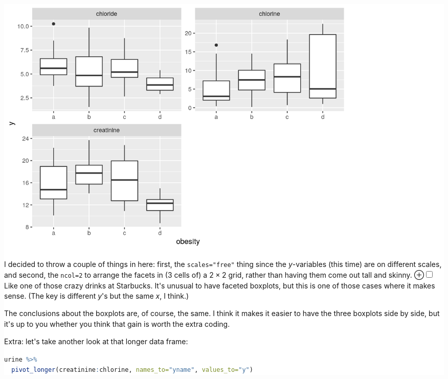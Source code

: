 <img src="19-manova_files/figure-html/unnamed-chunk-10-1.png" width="672"  />

 

I decided to throw a couple of things in here: first, the
`scales="free"` thing since the $y$-variables (this time) are
on different scales, and second, the `ncol=2` to arrange the
facets in (3 cells of) a $2\times 2$ grid, rather than having them
come out tall and skinny.
<label for="tufte-mn-" class="margin-toggle">&#8853;</label><input type="checkbox" id="tufte-mn-" class="margin-toggle"><span class="marginnote">Like one of those crazy drinks at  Starbucks.</span> It's unusual to have faceted boxplots, but this is one
of those cases where it makes sense. (The key is different $y$'s but
the same $x$, I think.)

The conclusions about the boxplots are, of course, the same. I think
it makes it easier to have the three boxplots side by side, but it's
up to you whether you think that gain is worth the extra coding.

Extra: let's take another look at that longer data frame:


```r
urine %>%
  pivot_longer(creatinine:chlorine, names_to="yname", values_to="y") 
```
